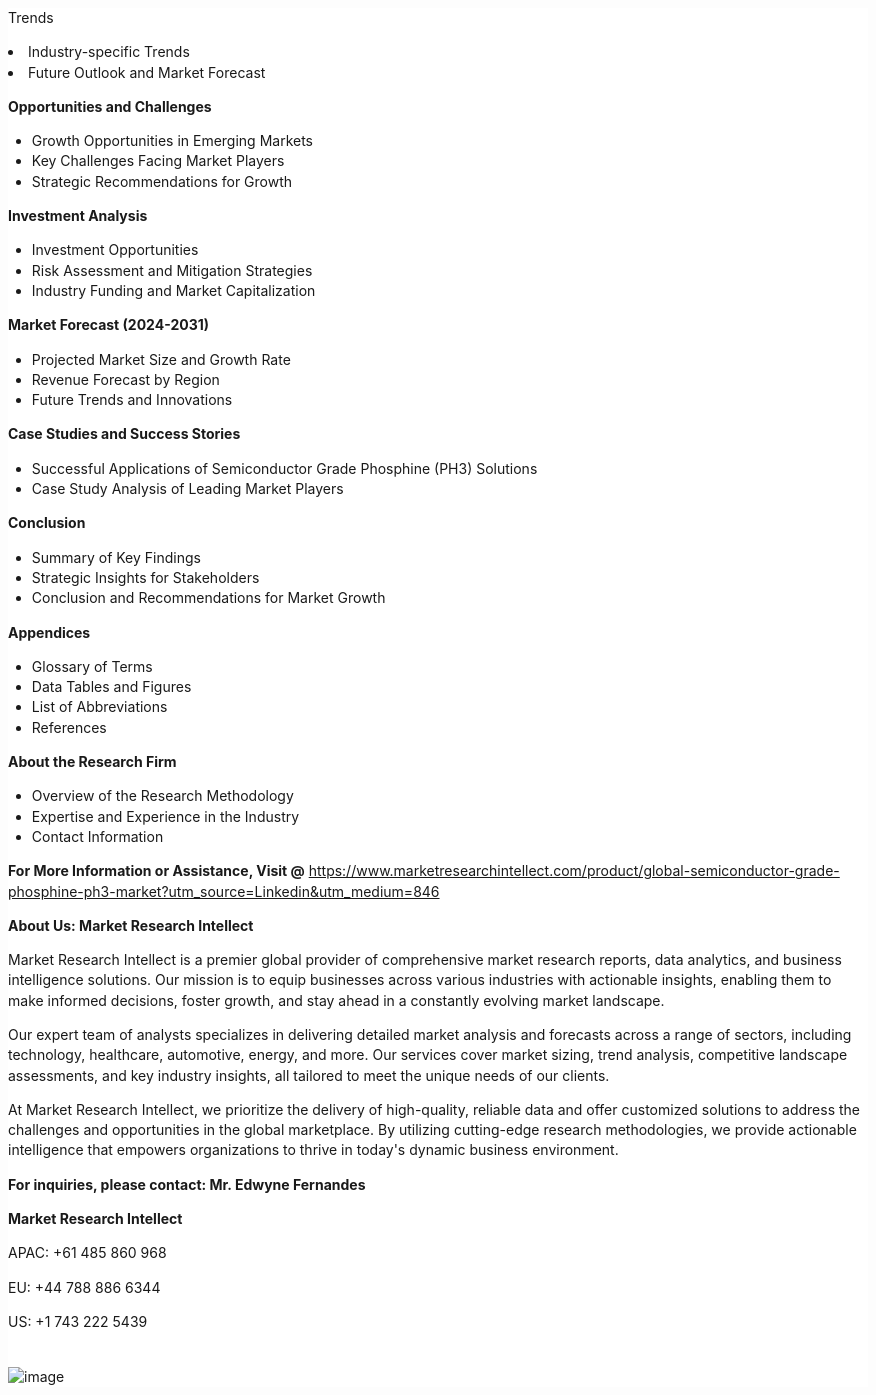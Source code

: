 Trends</li><li>Industry-specific Trends</li><li>Future Outlook and Market Forecast</li></ul><p><strong>Opportunities and Challenges</strong></p><ul><li>Growth Opportunities in Emerging Markets</li><li>Key Challenges Facing Market Players</li><li>Strategic Recommendations for Growth</li></ul><p><strong>Investment Analysis</strong></p><ul><li>Investment Opportunities</li><li>Risk Assessment and Mitigation Strategies</li><li>Industry Funding and Market Capitalization</li></ul><p><strong>Market Forecast (2024-2031)</strong></p><ul><li>Projected Market Size and Growth Rate</li><li>Revenue Forecast by Region</li><li>Future Trends and Innovations</li></ul><p><strong>Case Studies and Success Stories</strong></p><ul><li>Successful Applications of Semiconductor Grade Phosphine (PH3) Solutions</li><li>Case Study Analysis of Leading Market Players</li></ul><p><strong>Conclusion</strong></p><ul><li>Summary of Key Findings</li><li>Strategic Insights for Stakeholders</li><li>Conclusion and Recommendations for Market Growth</li></ul><p><strong>Appendices</strong></p><ul><li>Glossary of Terms</li><li>Data Tables and Figures</li><li>List of Abbreviations</li><li>References</li></ul><p><strong>About the Research Firm</strong></p><ul><li>Overview of the Research Methodology</li><li>Expertise and Experience in the Industry</li><li>Contact Information</li></ul></div><div class="article-main__content" data-test-id="publishing-text-block"><p><span class="font-[700]"><strong>For More Information or Assistance, Visit @</strong>&nbsp;<a href="https://www.marketresearchintellect.com/product/global-semiconductor-grade-phosphine-ph3-market?utm_source=Linkedin&utm_medium=846">https://www.marketresearchintellect.com/product/global-semiconductor-grade-phosphine-ph3-market?utm_source=Linkedin&utm_medium=846</a></span></p><p><strong>About Us: Market Research Intellect</strong></p><p>Market Research Intellect is a premier global provider of comprehensive market research reports, data analytics, and business intelligence solutions. Our mission is to equip businesses across various industries with actionable insights, enabling them to make informed decisions, foster growth, and stay ahead in a constantly evolving market landscape.</p><p>Our expert team of analysts specializes in delivering detailed market analysis and forecasts across a range of sectors, including technology, healthcare, automotive, energy, and more. Our services cover market sizing, trend analysis, competitive landscape assessments, and key industry insights, all tailored to meet the unique needs of our clients.</p><p>At Market Research Intellect, we prioritize the delivery of high-quality, reliable data and offer customized solutions to address the challenges and opportunities in the global marketplace. By utilizing cutting-edge research methodologies, we provide actionable intelligence that empowers organizations to thrive in today's dynamic business environment.</p><p><strong>For inquiries, please contact: Mr. Edwyne Fernandes</strong></p><p><strong>Market Research Intellect</strong></p><p>APAC: +61 485 860 968</p><p>EU: +44 788 886 6344</p><p>US: +1 743 222 5439</p></div><div class="article-main__content" data-test-id="publishing-text-block">&nbsp;</div>
![image](https://github.com/user-attachments/assets/1b40ccab-b498-45eb-af43-917434029ea2)
